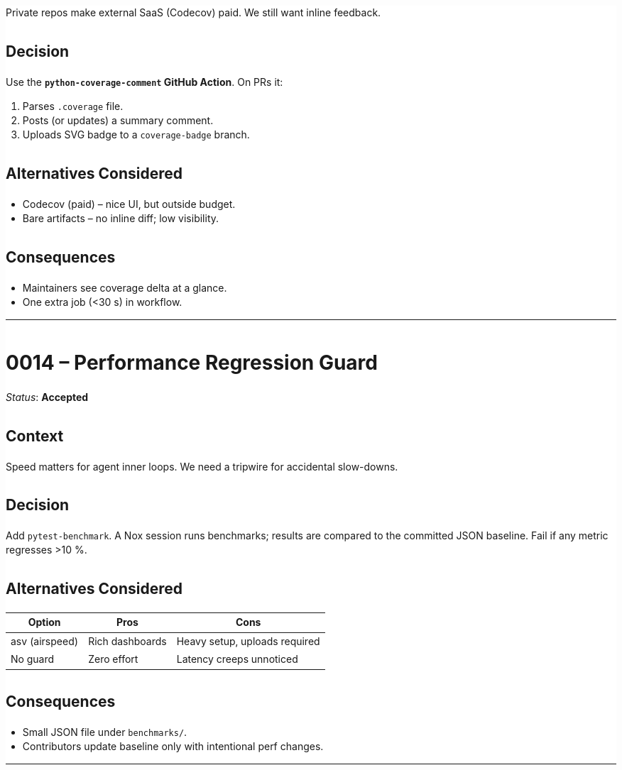 Private repos make external SaaS (Codecov) paid. We still want inline feedback.

## Decision

Use the **`python-coverage-comment` GitHub Action**. On PRs it:

1. Parses `.coverage` file.
2. Posts (or updates) a summary comment.
3. Uploads SVG badge to a `coverage-badge` branch.

## Alternatives Considered

* Codecov (paid) – nice UI, but outside budget.
* Bare artifacts – no inline diff; low visibility.

## Consequences

* Maintainers see coverage delta at a glance.
* One extra job (<30 s) in workflow.

---

# 0014 – Performance Regression Guard

*Status*: **Accepted**

## Context

Speed matters for agent inner loops. We need a tripwire for accidental slow-downs.

## Decision

Add `pytest-benchmark`. A Nox session runs benchmarks; results are compared to
the committed JSON baseline. Fail if any metric regresses >10 %.

## Alternatives Considered

| Option         | Pros            | Cons                          |
| -------------- | --------------- | ----------------------------- |
| asv (airspeed) | Rich dashboards | Heavy setup, uploads required |
| No guard       | Zero effort     | Latency creeps unnoticed      |

## Consequences

* Small JSON file under `benchmarks/`.
* Contributors update baseline only with intentional perf changes.

---
